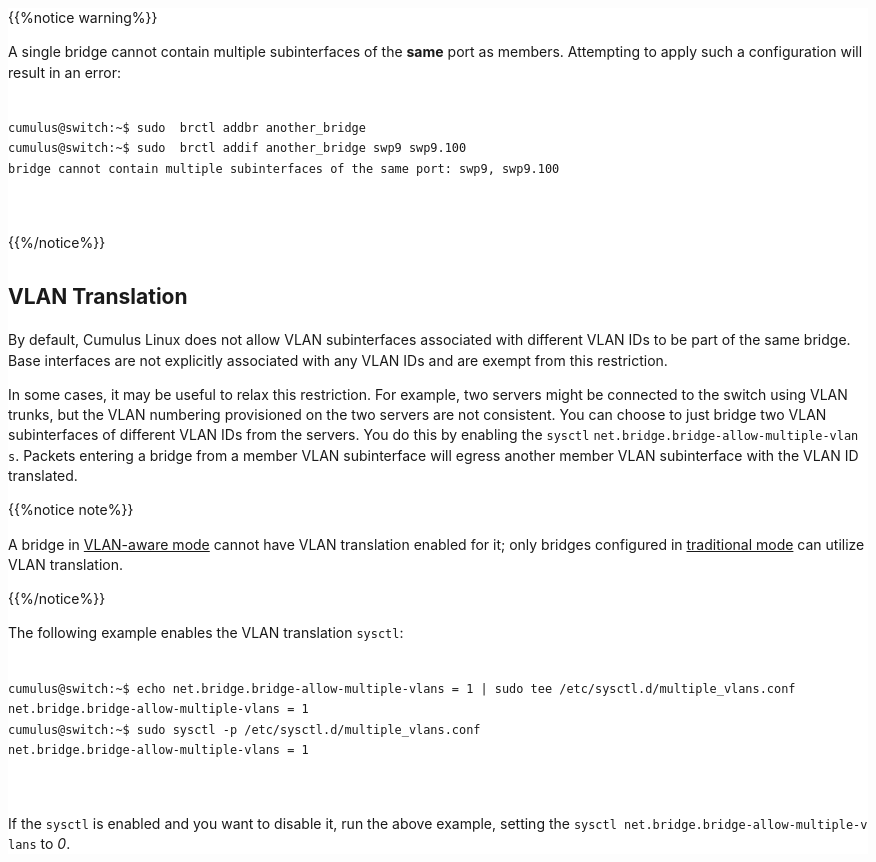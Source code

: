 {{%notice warning%}}

A single bridge cannot contain multiple subinterfaces of the **same**
port as members. Attempting to apply such a configuration will result in
an error:

``` 
                   
cumulus@switch:~$ sudo  brctl addbr another_bridge
cumulus@switch:~$ sudo  brctl addif another_bridge swp9 swp9.100
bridge cannot contain multiple subinterfaces of the same port: swp9, swp9.100
   
    
```

{{%/notice%}}

## VLAN Translation

<span id="src-8362668_indexterm-63525555324181E91930DEDAC1B3835B">By
default, Cumulus Linux </span>does not allow VLAN subinterfaces
associated with different VLAN IDs to be part of the same bridge. Base
interfaces are not explicitly associated with any VLAN IDs and are
exempt from this restriction.

In some cases, it may be useful to relax this restriction. For example,
two servers might be connected to the switch using VLAN trunks, but the
VLAN numbering provisioned on the two servers are not consistent. You
can choose to just bridge two VLAN subinterfaces of different VLAN IDs
from the servers. You do this by enabling the `sysctl`
`net.bridge.bridge-allow-multiple-vlans`. Packets entering a bridge from
a member VLAN subinterface will egress another member VLAN subinterface
with the VLAN ID translated.

{{%notice note%}}

A bridge in [VLAN-aware mode](VLAN-aware_Bridge_Mode.html) cannot have
VLAN translation enabled for it; only bridges configured in [traditional
mode](Traditional_Bridge_Mode.html) can utilize VLAN translation.

{{%/notice%}}

The following example enables the VLAN translation `sysctl`:

``` 
                   
cumulus@switch:~$ echo net.bridge.bridge-allow-multiple-vlans = 1 | sudo tee /etc/sysctl.d/multiple_vlans.conf 
net.bridge.bridge-allow-multiple-vlans = 1 
cumulus@switch:~$ sudo sysctl -p /etc/sysctl.d/multiple_vlans.conf
net.bridge.bridge-allow-multiple-vlans = 1
   
    
```

If the `sysctl` is enabled and you want to disable it, run the above
example, setting the `sysctl net.bridge.bridge-allow-multiple-vlans` to
*0*.
